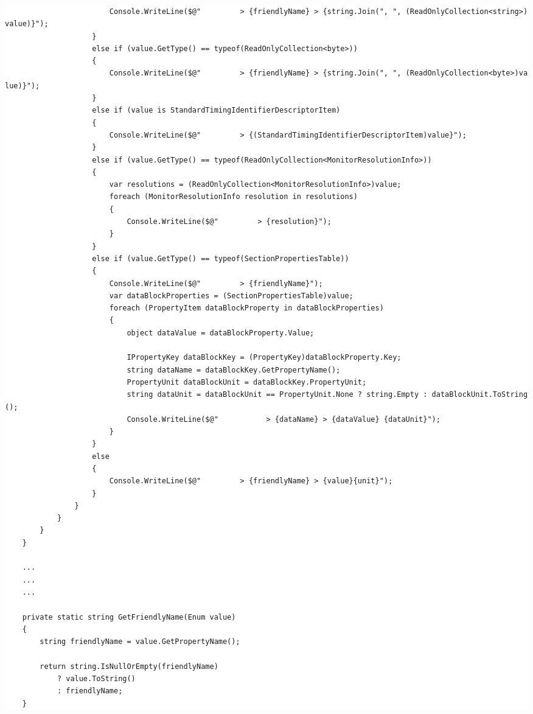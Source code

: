                             Console.WriteLine($@"         > {friendlyName} > {string.Join(", ", (ReadOnlyCollection<string>)value)}");
                        }
                        else if (value.GetType() == typeof(ReadOnlyCollection<byte>))
                        {
                            Console.WriteLine($@"         > {friendlyName} > {string.Join(", ", (ReadOnlyCollection<byte>)value)}");
                        }
                        else if (value is StandardTimingIdentifierDescriptorItem)
                        {
                            Console.WriteLine($@"         > {(StandardTimingIdentifierDescriptorItem)value}");
                        }
                        else if (value.GetType() == typeof(ReadOnlyCollection<MonitorResolutionInfo>))
                        {
                            var resolutions = (ReadOnlyCollection<MonitorResolutionInfo>)value;
                            foreach (MonitorResolutionInfo resolution in resolutions)
                            {
                                Console.WriteLine($@"         > {resolution}");
                            }
                        }
                        else if (value.GetType() == typeof(SectionPropertiesTable))
                        {
                            Console.WriteLine($@"         > {friendlyName}");
                            var dataBlockProperties = (SectionPropertiesTable)value;
                            foreach (PropertyItem dataBlockProperty in dataBlockProperties)
                            {
                                object dataValue = dataBlockProperty.Value;

                                IPropertyKey dataBlockKey = (PropertyKey)dataBlockProperty.Key;
                                string dataName = dataBlockKey.GetPropertyName();
                                PropertyUnit dataBlockUnit = dataBlockKey.PropertyUnit;
                                string dataUnit = dataBlockUnit == PropertyUnit.None ? string.Empty : dataBlockUnit.ToString();
                                Console.WriteLine($@"           > {dataName} > {dataValue} {dataUnit}");
                            }
                        }
                        else
                        {
                            Console.WriteLine($@"         > {friendlyName} > {value}{unit}");
                        }
                    }
                }
            }
        }

        ...
        ...
        ...

        private static string GetFriendlyName(Enum value)
        {
            string friendlyName = value.GetPropertyName();

            return string.IsNullOrEmpty(friendlyName)
                ? value.ToString()
                : friendlyName;
        }
